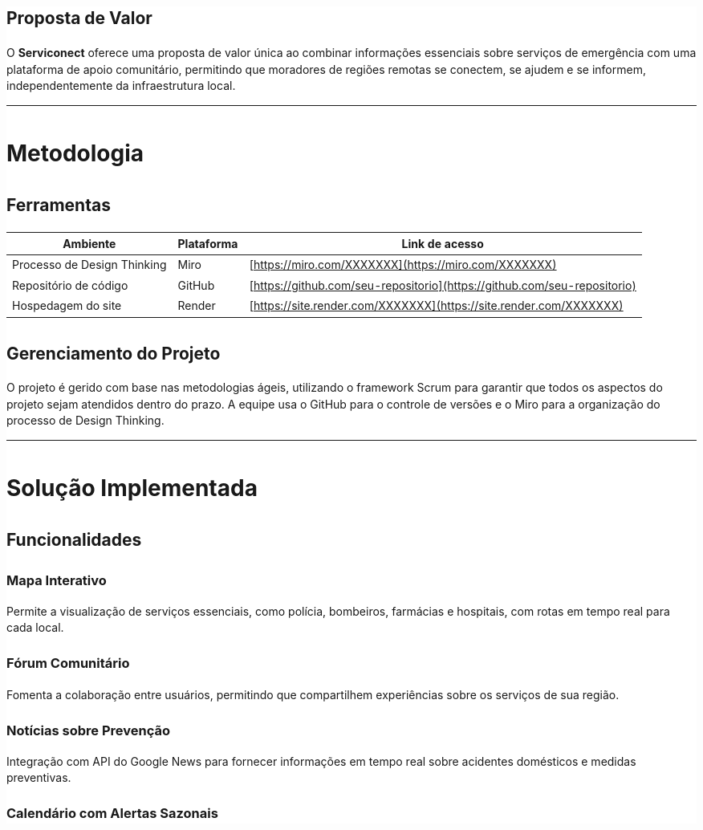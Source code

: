## **Proposta de Valor**

O **Serviconect** oferece uma proposta de valor única ao combinar informações essenciais sobre serviços de emergência com uma plataforma de apoio comunitário, permitindo que moradores de regiões remotas se conectem, se ajudem e se informem, independentemente da infraestrutura local.

---

# **Metodologia**

## **Ferramentas**

| Ambiente                     | Plataforma   | Link de acesso                                    |
| ---------------------------- | ------------ | ------------------------------------------------- |
| Processo de Design Thinking  | Miro         | [https://miro.com/XXXXXXX](https://miro.com/XXXXXXX) |
| Repositório de código        | GitHub       | [https://github.com/seu-repositorio](https://github.com/seu-repositorio) |
| Hospedagem do site           | Render       | [https://site.render.com/XXXXXXX](https://site.render.com/XXXXXXX) |

## **Gerenciamento do Projeto**

O projeto é gerido com base nas metodologias ágeis, utilizando o framework Scrum para garantir que todos os aspectos do projeto sejam atendidos dentro do prazo. A equipe usa o GitHub para o controle de versões e o Miro para a organização do processo de Design Thinking.

---

# **Solução Implementada**

## **Funcionalidades**

### **Mapa Interativo**

Permite a visualização de serviços essenciais, como polícia, bombeiros, farmácias e hospitais, com rotas em tempo real para cada local.

### **Fórum Comunitário**

Fomenta a colaboração entre usuários, permitindo que compartilhem experiências sobre os serviços de sua região.

### **Notícias sobre Prevenção**

Integração com API do Google News para fornecer informações em tempo real sobre acidentes domésticos e medidas preventivas.

### **Calendário com Alertas Sazonais**
